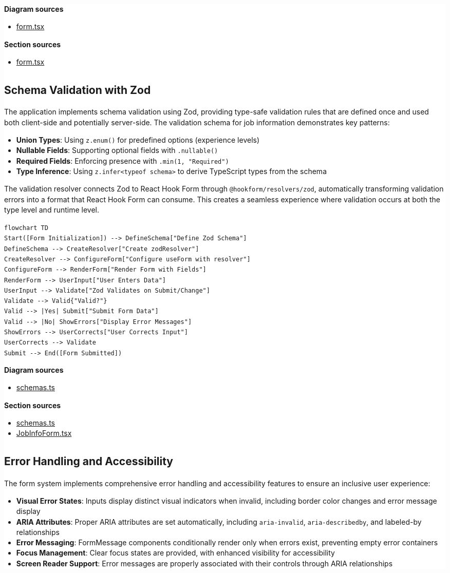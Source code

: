 **Diagram sources**
- [form.tsx](file://src/components/ui/form.tsx)

**Section sources**
- [form.tsx](file://src/components/ui/form.tsx)

## Schema Validation with Zod

The application implements schema validation using Zod, providing type-safe validation rules that are defined once and used both client-side and potentially server-side. The validation schema for job information demonstrates key patterns:

- **Union Types**: Using `z.enum()` for predefined options (experience levels)
- **Nullable Fields**: Supporting optional fields with `.nullable()`
- **Required Fields**: Enforcing presence with `.min(1, "Required")`
- **Type Inference**: Using `z.infer<typeof schema>` to derive TypeScript types from the schema

The validation resolver connects Zod to React Hook Form through `@hookform/resolvers/zod`, automatically transforming validation errors into a format that React Hook Form can consume. This creates a seamless experience where validation occurs at both the type level and runtime level.

```mermaid
flowchart TD
Start([Form Initialization]) --> DefineSchema["Define Zod Schema"]
DefineSchema --> CreateResolver["Create zodResolver"]
CreateResolver --> ConfigureForm["Configure useForm with resolver"]
ConfigureForm --> RenderForm["Render Form with Fields"]
RenderForm --> UserInput["User Enters Data"]
UserInput --> Validate["Zod Validates on Submit/Change"]
Validate --> Valid{"Valid?"}
Valid --> |Yes| Submit["Submit Form Data"]
Valid --> |No| ShowErrors["Display Error Messages"]
ShowErrors --> UserCorrects["User Corrects Input"]
UserCorrects --> Validate
Submit --> End([Form Submitted])
```

**Diagram sources**
- [schemas.ts](file://src/features/jobInfos/schemas.ts)

**Section sources**
- [schemas.ts](file://src/features/jobInfos/schemas.ts)
- [JobInfoForm.tsx](file://src/features/jobInfos/components/JobInfoForm.tsx)

## Error Handling and Accessibility

The form system implements comprehensive error handling and accessibility features to ensure an inclusive user experience:

- **Visual Error States**: Inputs display distinct visual indicators when invalid, including border color changes and error message display
- **ARIA Attributes**: Proper ARIA attributes are set automatically, including `aria-invalid`, `aria-describedby`, and labeled-by relationships
- **Error Messaging**: FormMessage components conditionally render only when errors exist, preventing empty error containers
- **Focus Management**: Clear focus states are provided, with enhanced visibility for accessibility
- **Screen Reader Support**: Error messages are properly associated with their controls through ARIA relationships

